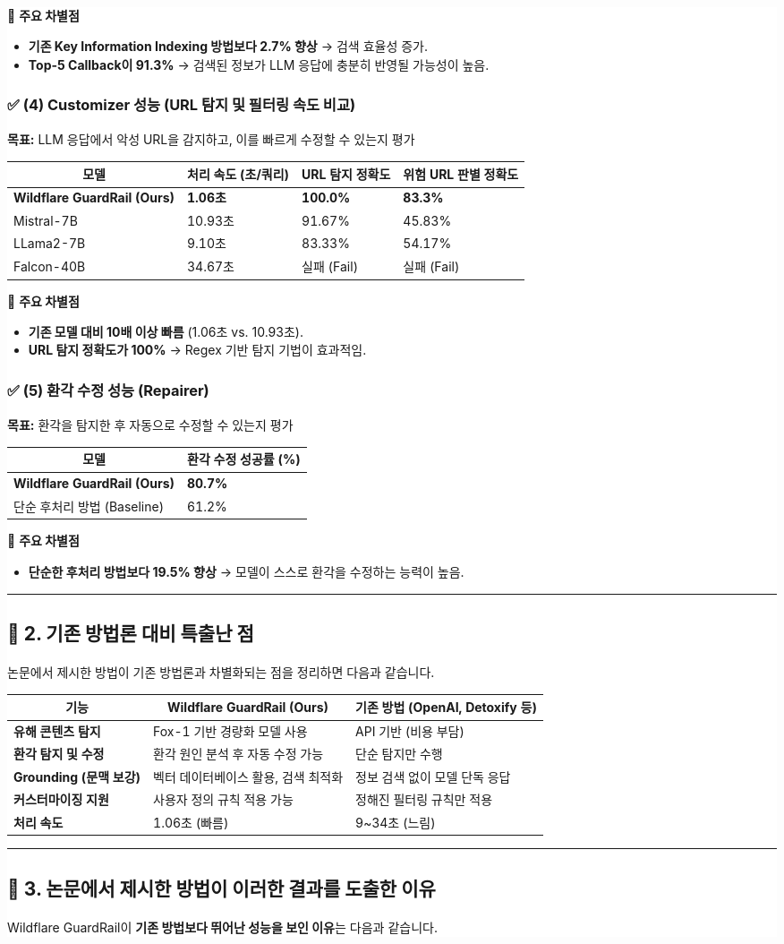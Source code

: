📌 **주요 차별점**
- **기존 Key Information Indexing 방법보다 2.7% 향상** → 검색 효율성 증가.
- **Top-5 Callback이 91.3%** → 검색된 정보가 LLM 응답에 충분히 반영될 가능성이 높음.

### ✅ **(4) Customizer 성능 (URL 탐지 및 필터링 속도 비교)**  
**목표:** LLM 응답에서 악성 URL을 감지하고, 이를 빠르게 수정할 수 있는지 평가

| **모델**                       | **처리 속도 (초/쿼리)** | **URL 탐지 정확도** | **위험 URL 판별 정확도** |
| ------------------------------ | ----------------------- | ------------------- | ------------------------ |
| **Wildflare GuardRail (Ours)** | **1.06초**              | **100.0%**          | **83.3%**                |
| Mistral-7B                     | 10.93초                 | 91.67%              | 45.83%                   |
| LLama2-7B                      | 9.10초                  | 83.33%              | 54.17%                   |
| Falcon-40B                     | 34.67초                 | 실패 (Fail)         | 실패 (Fail)              |

📌 **주요 차별점**
- **기존 모델 대비 10배 이상 빠름** (1.06초 vs. 10.93초).
- **URL 탐지 정확도가 100%** → Regex 기반 탐지 기법이 효과적임.

### ✅ **(5) 환각 수정 성능 (Repairer)**
**목표:** 환각을 탐지한 후 자동으로 수정할 수 있는지 평가

| **모델**                       | **환각 수정 성공률 (%)** |
| ------------------------------ | ------------------------ |
| **Wildflare GuardRail (Ours)** | **80.7%**                |
| 단순 후처리 방법 (Baseline)    | 61.2%                    |

📌 **주요 차별점**
- **단순한 후처리 방법보다 19.5% 향상** → 모델이 스스로 환각을 수정하는 능력이 높음.

---

## 🔹 **2. 기존 방법론 대비 특출난 점**
논문에서 제시한 방법이 기존 방법론과 차별화되는 점을 정리하면 다음과 같습니다.

| **기능**                  | **Wildflare GuardRail (Ours)**      | **기존 방법 (OpenAI, Detoxify 등)** |
| ------------------------- | ----------------------------------- | ----------------------------------- |
| **유해 콘텐츠 탐지**      | Fox-1 기반 경량화 모델 사용         | API 기반 (비용 부담)                |
| **환각 탐지 및 수정**     | 환각 원인 분석 후 자동 수정 가능    | 단순 탐지만 수행                    |
| **Grounding (문맥 보강)** | 벡터 데이터베이스 활용, 검색 최적화 | 정보 검색 없이 모델 단독 응답       |
| **커스터마이징 지원**     | 사용자 정의 규칙 적용 가능          | 정해진 필터링 규칙만 적용           |
| **처리 속도**             | 1.06초 (빠름)                       | 9~34초 (느림)                       |

---

## 🔹 **3. 논문에서 제시한 방법이 이러한 결과를 도출한 이유**
Wildflare GuardRail이 **기존 방법보다 뛰어난 성능을 보인 이유**는 다음과 같습니다.
